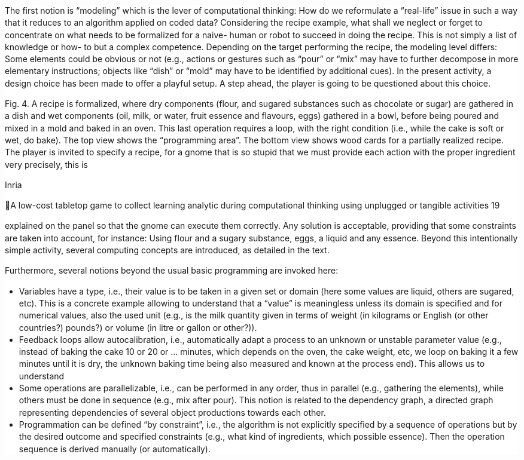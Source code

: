 The first notion is “modeling” which is the lever of computational thinking: How do we reformulate a
“real-life” issue in such a way that it reduces to an algorithm applied on coded data? Considering the
recipe example, what shall we neglect or forget to concentrate on what needs to be formalized for a
naive- human or robot to succeed in doing the recipe. This is not simply a list of knowledge or how-
to but a complex competence. Depending on the target performing the recipe, the modeling level
differs: Some elements could be obvious or not (e.g., actions or gestures such as “pour” or “mix”
may have to further decompose in more elementary instructions; objects like “dish” or “mold” may
have to be identified by additional cues). In the present activity, a design choice has been made to
offer a playful setup. A step ahead, the player is going to be questioned about this choice. 

Fig. 4. A recipe is formalized, where dry components (flour, and sugared substances such as chocolate or sugar)
are gathered in a dish and wet components (oil, milk, or water, fruit essence and flavours, eggs) gathered in a
bowl, before being poured and mixed in a mold and baked in an oven. This last operation requires a loop, with
the right condition (i.e., while the cake is soft or wet, do bake). The top view shows the “programming area”. The
bottom view shows wood cards for a partially realized recipe. The player is invited to specify a recipe, for a
gnome that is so stupid that we must provide each action with the proper ingredient very precisely, this is

Inria

A low-cost tabletop game to collect learning analytic during 
 computational thinking using unplugged or tangible activities 19

explained on the panel so that the gnome can execute them correctly. Any solution is acceptable, providing that
some constraints are taken into account, for instance: Using flour and a sugary substance, eggs, a liquid and
any essence. Beyond this intentionally simple activity, several computing concepts are introduced, as detailed
in the text. 

Furthermore, several notions beyond the usual basic programming are invoked here:
- Variables have a type, i.e., their value is to be taken in a given set or domain (here some values are
liquid, others are sugared, etc). This is a concrete example allowing to understand that a “value” is
meaningless unless its domain is specified and for numerical values, also the used unit (e.g., is the
milk quantity given in terms of weight (in kilograms or English (or other countries?) pounds?) or
volume (in litre or gallon or other?)).
- Feedback loops allow autocalibration, i.e., automatically adapt a process to an unknown or
unstable parameter value (e.g., instead of baking the cake 10 or 20 or … minutes, which depends on
the oven, the cake weight, etc, we loop on baking it a few minutes until it is dry, the unknown baking
time being also measured and known at the process end). This allows us to understand 
- Some operations are parallelizable, i.e., can be performed in any order, thus in parallel (e.g.,
gathering the elements), while others must be done in sequence (e.g., mix after pour). This notion is
related to the dependency graph, a directed graph representing dependencies of several object
productions towards each other.
- Programmation can be defined “by constraint”, i.e., the algorithm is not explicitly specified by a
sequence of operations but by the desired outcome and specified constraints (e.g., what kind of
ingredients, which possible essence). Then the operation sequence is derived manually (or
automatically).
